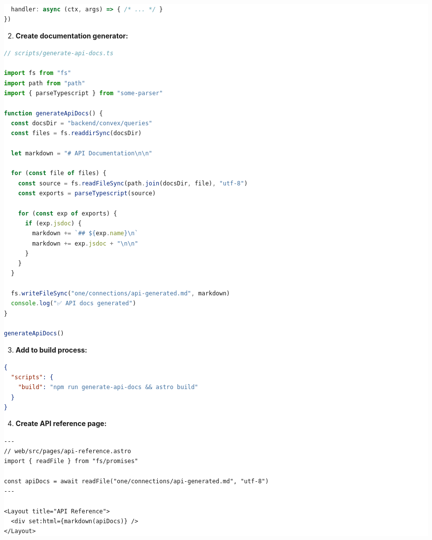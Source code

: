 ```typescript
  handler: async (ctx, args) => { /* ... */ }
})
```

2. **Create documentation generator:**
```typescript
// scripts/generate-api-docs.ts

import fs from "fs"
import path from "path"
import { parseTypescript } from "some-parser"

function generateApiDocs() {
  const docsDir = "backend/convex/queries"
  const files = fs.readdirSync(docsDir)

  let markdown = "# API Documentation\n\n"

  for (const file of files) {
    const source = fs.readFileSync(path.join(docsDir, file), "utf-8")
    const exports = parseTypescript(source)

    for (const exp of exports) {
      if (exp.jsdoc) {
        markdown += `## ${exp.name}\n`
        markdown += exp.jsdoc + "\n\n"
      }
    }
  }

  fs.writeFileSync("one/connections/api-generated.md", markdown)
  console.log("✅ API docs generated")
}

generateApiDocs()
```

3. **Add to build process:**
```json
{
  "scripts": {
    "build": "npm run generate-api-docs && astro build"
  }
}
```

4. **Create API reference page:**
```astro
---
// web/src/pages/api-reference.astro
import { readFile } from "fs/promises"

const apiDocs = await readFile("one/connections/api-generated.md", "utf-8")
---

<Layout title="API Reference">
  <div set:html={markdown(apiDocs)} />
</Layout>
```
